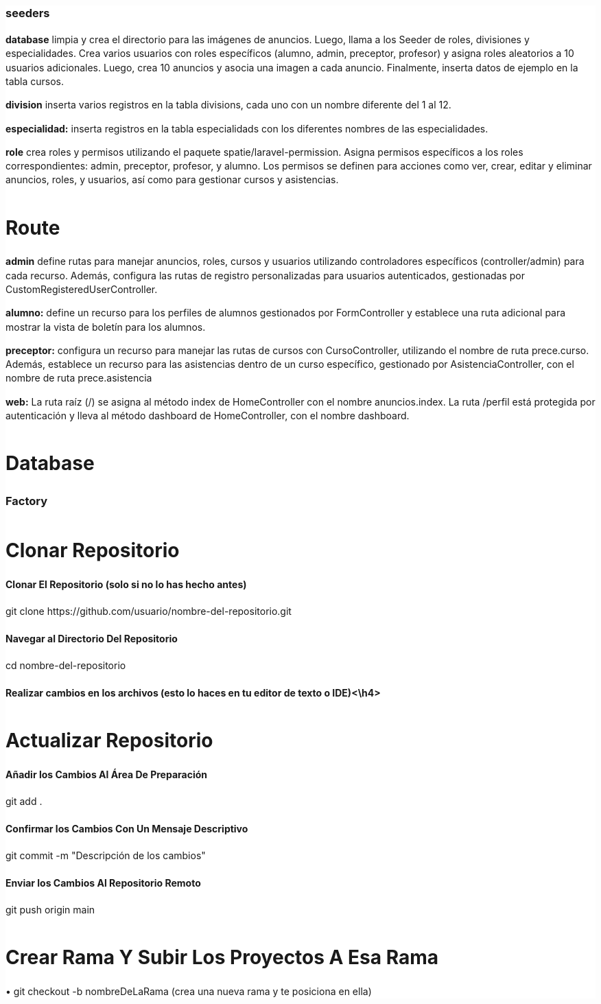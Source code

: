 <h3 class="h3">seeders</h3>
<p><b>database</b> limpia y crea el directorio para las imágenes de anuncios. Luego, llama a los Seeder de roles, divisiones y especialidades. Crea varios usuarios con roles específicos (alumno, admin, preceptor, profesor) y asigna roles aleatorios a 10 usuarios adicionales. Luego, crea 10 anuncios y asocia una imagen a cada anuncio. Finalmente, inserta datos de ejemplo en la tabla cursos.</p>
<p><b>division</b>  inserta varios registros en la tabla divisions, cada uno con un nombre diferente del 1 al 12.</p>
<p><b>especialidad:</b> inserta registros en la tabla especialidads con los diferentes nombres de  las especialidades.</p>
<p><b>role</b> crea roles y permisos utilizando el paquete spatie/laravel-permission. Asigna permisos específicos a los roles correspondientes: admin, preceptor, profesor, y alumno. Los permisos se definen para acciones como ver, crear, editar y eliminar anuncios, roles, y usuarios, así como para gestionar cursos y asistencias.</p>

<h1 class="h1">Route</h1>
<p><b>admin</b> define rutas para manejar anuncios, roles, cursos y usuarios utilizando controladores específicos (controller/admin) para cada recurso. Además, configura las rutas de registro personalizadas para usuarios autenticados, gestionadas por CustomRegisteredUserController.</p>
<p><b>alumno:</b> define un recurso para los perfiles de alumnos gestionados por FormController y establece una ruta adicional para mostrar la vista de boletín para los alumnos.</p>
<p><b>preceptor:</b> configura un recurso para manejar las rutas de cursos con CursoController, utilizando el nombre de ruta prece.curso. Además, establece un recurso para las asistencias dentro de un curso específico, gestionado por AsistenciaController, con el nombre de ruta prece.asistencia</p>
<p><b>web:</b> La ruta raíz (/) se asigna al método index de HomeController con el nombre anuncios.index. La ruta /perfil está protegida por autenticación y lleva al método dashboard de HomeController, con el nombre dashboard.</p>


<h1 class="h1">Database</h1>
<h3 class="h3">Factory</h3>
<p><b></b> </p>
<h1 class="h1">Clonar Repositorio</h1>

<h4 class="h4">Clonar El Repositorio (solo si no lo has hecho antes)</h4>
git clone https://github.com/usuario/nombre-del-repositorio.git

<h4 class="h4">Navegar al Directorio Del Repositorio</h4>

cd nombre-del-repositorio

<h4 class="h4">Realizar cambios en los archivos (esto lo haces en tu editor de texto o IDE)<\h4>


<h1 class="h1">Actualizar Repositorio</h1>
<h4 class="h4">Añadir los Cambios Al Área De Preparación</h4>

git add .

<h4 class="h4">Confirmar los Cambios Con Un Mensaje Descriptivo</h4>
git commit -m "Descripción de los cambios"

<h4 class="h4">Enviar los Cambios Al Repositorio Remoto</h4>
git push origin main


<h1 class="h1">Crear Rama Y Subir Los Proyectos A Esa Rama</h1>

• git checkout -b nombreDeLaRama (crea una nueva rama y te posiciona en ella)
